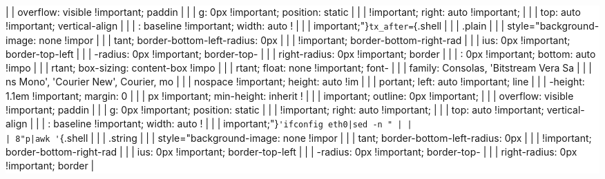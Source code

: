 |                                      | overflow: visible !important; paddin |
|                                      | g: 0px !important; position: static  |
|                                      | !important; right: auto !important;  |
|                                      | top: auto !important; vertical-align |
|                                      | : baseline !important; width: auto ! |
|                                      | important;"}`tx_after=`{.shell       |
|                                      | .plain                               |
|                                      | style="background-image: none !impor |
|                                      | tant; border-bottom-left-radius: 0px |
|                                      |  !important; border-bottom-right-rad |
|                                      | ius: 0px !important; border-top-left |
|                                      | -radius: 0px !important; border-top- |
|                                      | right-radius: 0px !important; border |
|                                      | : 0px !important; bottom: auto !impo |
|                                      | rtant; box-sizing: content-box !impo |
|                                      | rtant; float: none !important; font- |
|                                      | family: Consolas, 'Bitstream Vera Sa |
|                                      | ns Mono', 'Courier New', Courier, mo |
|                                      | nospace !important; height: auto !im |
|                                      | portant; left: auto !important; line |
|                                      | -height: 1.1em !important; margin: 0 |
|                                      | px !important; min-height: inherit ! |
|                                      | important; outline: 0px !important;  |
|                                      | overflow: visible !important; paddin |
|                                      | g: 0px !important; position: static  |
|                                      | !important; right: auto !important;  |
|                                      | top: auto !important; vertical-align |
|                                      | : baseline !important; width: auto ! |
|                                      | important;"}`'ifconfig eth0|sed -n " |
|                                      | 8"p|awk '`{.shell                    |
|                                      | .string                              |
|                                      | style="background-image: none !impor |
|                                      | tant; border-bottom-left-radius: 0px |
|                                      |  !important; border-bottom-right-rad |
|                                      | ius: 0px !important; border-top-left |
|                                      | -radius: 0px !important; border-top- |
|                                      | right-radius: 0px !important; border |